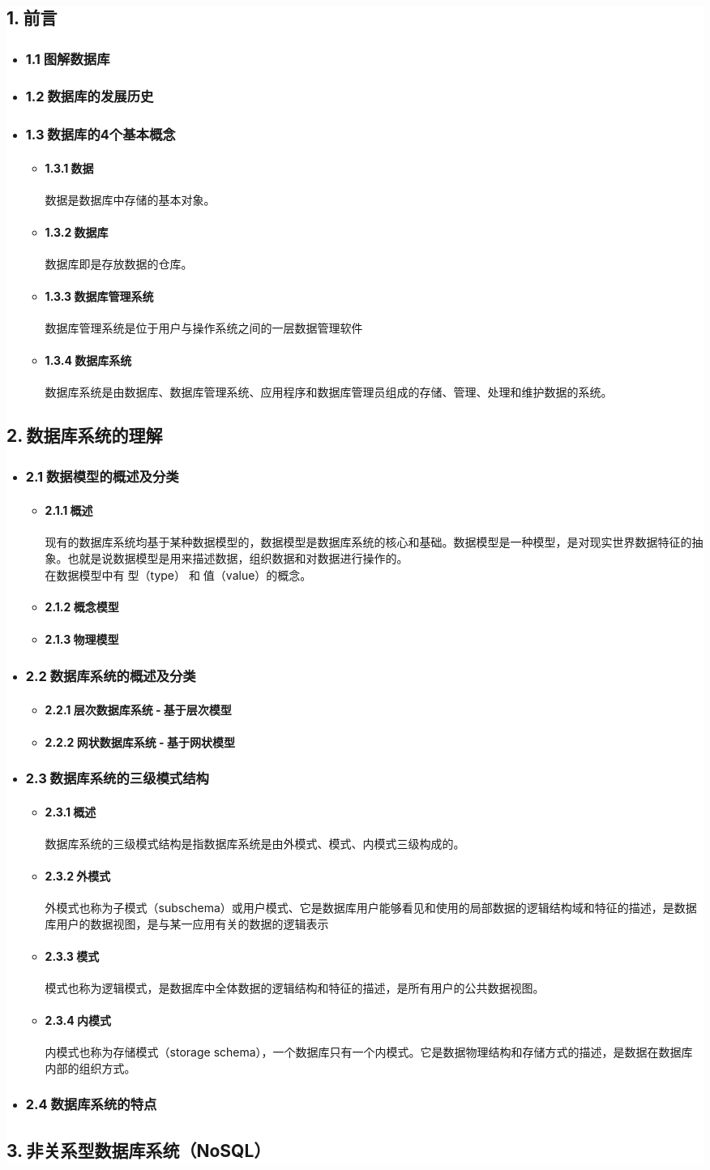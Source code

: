 ## 1. 前言

- ### <span id="article-1.1">1.1 图解数据库</span>

- ### <span id="article-1.2">1.2 数据库的发展历史</span>

- ### 1.3 数据库的4个基本概念

    - #### <span id="article-1.3.1">1.3.1 数据</span><br/>
        数据是数据库中存储的基本对象。

    - #### <span id="article-1.3.2">1.3.2 数据库</span><br/>
        数据库即是存放数据的仓库。

    - #### <span id="article-1.3.3">1.3.3 数据库管理系统</span><br/>
        数据库管理系统是位于用户与操作系统之间的一层数据管理软件

    - #### <span id="article-1.3.4">1.3.4 数据库系统</span><br/>
        数据库系统是由数据库、数据库管理系统、应用程序和数据库管理员组成的存储、管理、处理和维护数据的系统。



## 2. 数据库系统的理解

- ### 2.1 数据模型的概述及分类

    - #### <span id="article-2.1.1">2.1.1 概述</span>
        现有的数据库系统均基于某种数据模型的，数据模型是数据库系统的核心和基础。数据模型是一种模型，是对现实世界数据特征的抽象。也就是说数据模型是用来描述数据，组织数据和对数据进行操作的。<br/>
        在数据模型中有 型（type） 和 值（value）的概念。

    - #### <span id="article-2.1.2">2.1.2 概念模型</span>

    - #### <span id="article-2.1.3">2.1.3 物理模型</span>


- ### 2.2 数据库系统的概述及分类

    - #### <span id="article-2.2.1">2.2.1 层次数据库系统 - 基于层次模型</span><br/>

    - #### <span id="article-2.2.2">2.2.2 网状数据库系统 - 基于网状模型</span>


- ### 2.3 数据库系统的三级模式结构

    - #### <span id="article-2.3.1">2.3.1 概述</span><br/>
        数据库系统的三级模式结构是指数据库系统是由外模式、模式、内模式三级构成的。

    - #### <span id="article-2.3.2">2.3.2 外模式</span><br/>
        外模式也称为子模式（subschema）或用户模式、它是数据库用户能够看见和使用的局部数据的逻辑结构域和特征的描述，是数据库用户的数据视图，是与某一应用有关的数据的逻辑表示

    - #### <span id="article-2.3.3">2.3.3 模式</span><br/>
        模式也称为逻辑模式，是数据库中全体数据的逻辑结构和特征的描述，是所有用户的公共数据视图。

    - #### <span id="article-2.3.4">2.3.4 内模式</span><br/>
        内模式也称为存储模式（storage schema），一个数据库只有一个内模式。它是数据物理结构和存储方式的描述，是数据在数据库内部的组织方式。

- ### 2.4 数据库系统的特点


## 3. 非关系型数据库系统（NoSQL）
